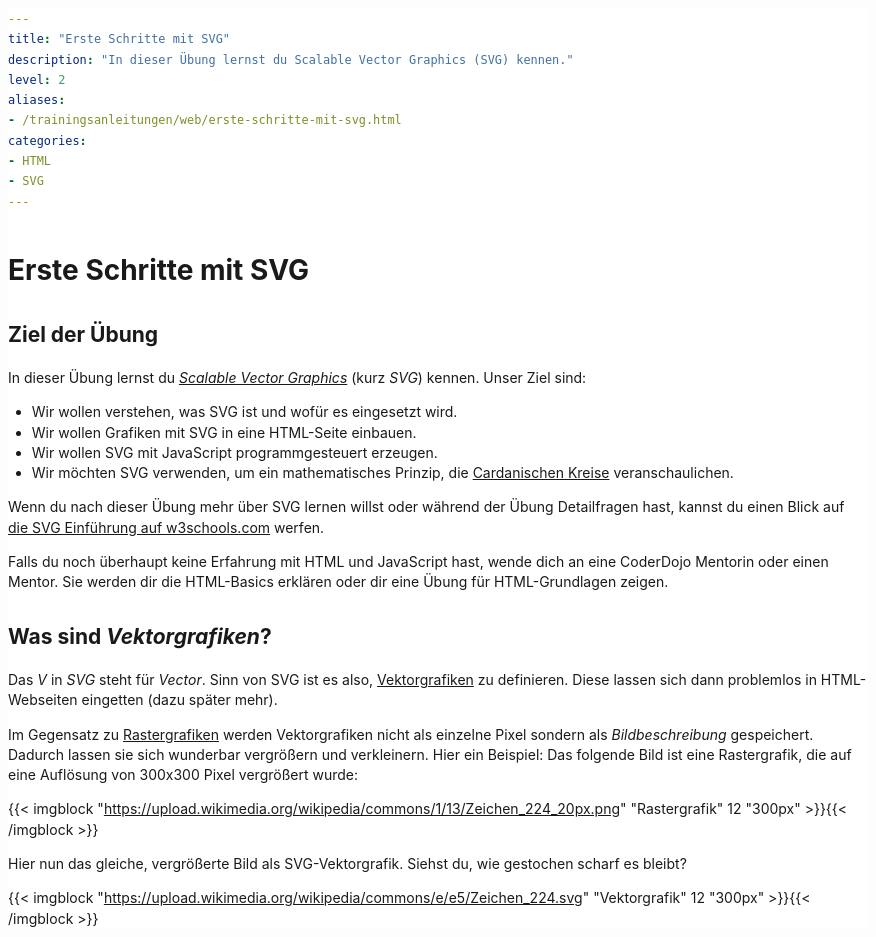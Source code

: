 ```yaml
---
title: "Erste Schritte mit SVG"
description: "In dieser Übung lernst du Scalable Vector Graphics (SVG) kennen."
level: 2
aliases:
- /trainingsanleitungen/web/erste-schritte-mit-svg.html
categories:
- HTML
- SVG
---
```


# Erste Schritte mit SVG

## Ziel der Übung

In dieser Übung lernst du [*Scalable Vector Graphics*](https://de.wikipedia.org/wiki/Scalable_Vector_Graphics) (kurz *SVG*) kennen. Unser Ziel sind:

* Wir wollen verstehen, was SVG ist und wofür es eingesetzt wird.
* Wir wollen Grafiken mit SVG in eine HTML-Seite einbauen.
* Wir wollen SVG mit JavaScript programmgesteuert erzeugen.
* Wir möchten SVG verwenden, um ein mathematisches Prinzip, die [Cardanischen Kreise](https://de.wikipedia.org/wiki/Cardanische_Kreise) veranschaulichen.

Wenn du nach dieser Übung mehr über SVG lernen willst oder während der Übung Detailfragen hast, kannst du einen Blick auf [die SVG Einführung auf w3schools.com](http://www.w3schools.com/svg/) werfen.

Falls du noch überhaupt keine Erfahrung mit HTML und JavaScript hast, wende dich an eine CoderDojo Mentorin oder einen Mentor. Sie werden dir die HTML-Basics erklären oder dir eine Übung für HTML-Grundlagen zeigen.


## Was sind *Vektorgrafiken*?

Das *V* in *SVG* steht für *Vector*. Sinn von SVG ist es also, [Vektorgrafiken](https://de.wikipedia.org/wiki/Vektorgrafik) zu definieren. Diese lassen sich dann problemlos in HTML-Webseiten eingetten (dazu später mehr).

Im Gegensatz zu [Rastergrafiken](https://de.wikipedia.org/wiki/Rastergrafik) werden Vektorgrafiken nicht als einzelne Pixel sondern als *Bildbeschreibung* gespeichert. Dadurch lassen sie sich wunderbar vergrößern und verkleinern. Hier ein Beispiel: Das folgende Bild ist eine Rastergrafik, die auf eine Auflösung von 300x300 Pixel vergrößert wurde:

{{< imgblock "https://upload.wikimedia.org/wikipedia/commons/1/13/Zeichen_224_20px.png" "Rastergrafik" 12  "300px" >}}{{< /imgblock >}}

Hier nun das gleiche, vergrößerte Bild als SVG-Vektorgrafik. Siehst du, wie gestochen scharf es bleibt?

{{< imgblock "https://upload.wikimedia.org/wikipedia/commons/e/e5/Zeichen_224.svg" "Vektorgrafik" 12 "300px" >}}{{< /imgblock >}}
